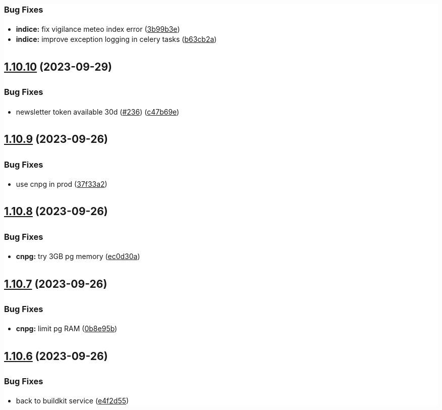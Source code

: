 
### Bug Fixes

* **indice:** fix vigilance meteo index error ([3b99b3e](https://github.com/SocialGouv/recosante/commit/3b99b3e818792bdf6d9d93ca48058d467d4be07e))
* **indice:** improve exception logging in celery tasks ([b63cb2a](https://github.com/SocialGouv/recosante/commit/b63cb2adddaa233b64cd7ba87ef1c463224adb39))

## [1.10.10](https://github.com/SocialGouv/recosante/compare/v1.10.9...v1.10.10) (2023-09-29)


### Bug Fixes

* newsletter token available 30d ([#236](https://github.com/SocialGouv/recosante/issues/236)) ([c47b69e](https://github.com/SocialGouv/recosante/commit/c47b69e21e5bf76e98b5f6b684799dd261f785f0))

## [1.10.9](https://github.com/SocialGouv/recosante/compare/v1.10.8...v1.10.9) (2023-09-26)


### Bug Fixes

* use cnpg in prod ([37f33a2](https://github.com/SocialGouv/recosante/commit/37f33a23649223e536913f9adc0068001438073c))

## [1.10.8](https://github.com/SocialGouv/recosante/compare/v1.10.7...v1.10.8) (2023-09-26)


### Bug Fixes

* **cnpg:** try 3GB pg memory ([ec0d30a](https://github.com/SocialGouv/recosante/commit/ec0d30ae1b4a0ddfdcacefa4ce91b5a4a28f9c2c))

## [1.10.7](https://github.com/SocialGouv/recosante/compare/v1.10.6...v1.10.7) (2023-09-26)


### Bug Fixes

* **cnpg:** limit pg RAM ([0b8e95b](https://github.com/SocialGouv/recosante/commit/0b8e95b196f2ed42b2703a44015c38f5cb16cc76))

## [1.10.6](https://github.com/SocialGouv/recosante/compare/v1.10.5...v1.10.6) (2023-09-26)


### Bug Fixes

* back to buildkit service ([e4f2d55](https://github.com/SocialGouv/recosante/commit/e4f2d55e8b720c04d2daf4808d035e860e0fc6d9))
